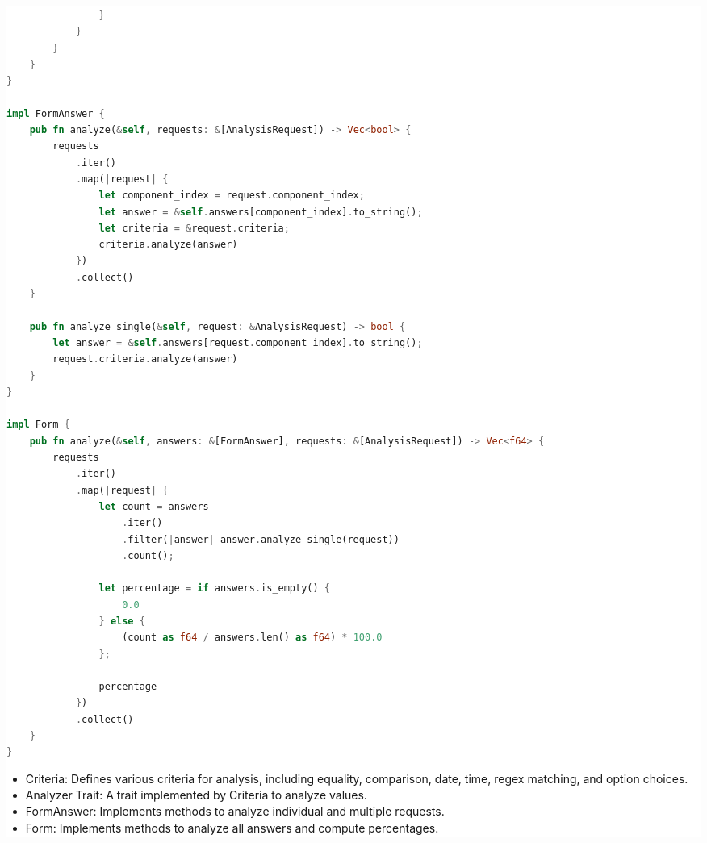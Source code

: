 ```rust
                }
            }
        }
    }
}

impl FormAnswer {
    pub fn analyze(&self, requests: &[AnalysisRequest]) -> Vec<bool> {
        requests
            .iter()
            .map(|request| {
                let component_index = request.component_index;
                let answer = &self.answers[component_index].to_string();
                let criteria = &request.criteria;
                criteria.analyze(answer)
            })
            .collect()
    }

    pub fn analyze_single(&self, request: &AnalysisRequest) -> bool {
        let answer = &self.answers[request.component_index].to_string();
        request.criteria.analyze(answer)
    }
}

impl Form {
    pub fn analyze(&self, answers: &[FormAnswer], requests: &[AnalysisRequest]) -> Vec<f64> {
        requests
            .iter()
            .map(|request| {
                let count = answers
                    .iter()
                    .filter(|answer| answer.analyze_single(request))
                    .count();

                let percentage = if answers.is_empty() {
                    0.0
                } else {
                    (count as f64 / answers.len() as f64) * 100.0
                };

                percentage
            })
            .collect()
    }
}
```
- Criteria: Defines various criteria for analysis, including equality, comparison, date, time, regex matching, and option choices.
- Analyzer Trait: A trait implemented by Criteria to analyze values.
- FormAnswer: Implements methods to analyze individual and multiple requests.
- Form: Implements methods to analyze all answers and compute percentages.
